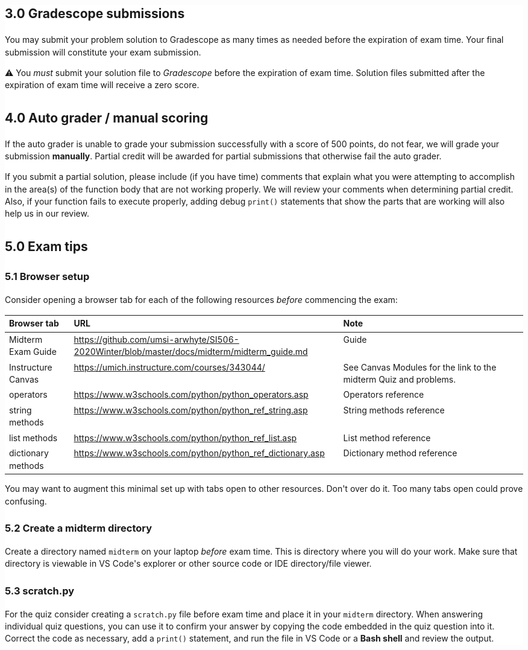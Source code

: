 ## 3.0 Gradescope submissions

You may submit your problem solution to Gradescope as many times as needed before the expiration of
exam time. Your final submission will constitute your exam submission.

:warning: You _must_ submit your solution file to _Gradescope_ before the expiration of exam time.
Solution files submitted after the expiration of exam time will receive a zero score.

## 4.0 Auto grader / manual scoring

If the auto grader is unable to grade your submission successfully with a score of 500 points,
do not fear, we will grade your submission __manually__. Partial credit will be awarded for partial
submissions that otherwise fail the auto grader.

If you submit a partial solution, please include (if you have time) comments that explain what you
were attempting to accomplish in the area(s) of the function body that are not working properly. We
will review your comments when determining partial credit. Also, if your function fails to execute
properly, adding debug `print()` statements that show the parts that are working will also help us
in our review.

## 5.0 Exam tips

### 5.1 Browser setup

Consider opening a browser tab for each of the following resources _before_ commencing the exam:

| Browser tab | URL | Note |
| :---------- | :-- | :--- |
| Midterm Exam Guide | https://github.com/umsi-arwhyte/SI506-2020Winter/blob/master/docs/midterm/midterm_guide.md | Guide |
| Instructure Canvas | https://umich.instructure.com/courses/343044/ | See Canvas Modules for the link to the midterm Quiz and problems. |
| operators | https://www.w3schools.com/python/python_operators.asp | Operators reference |
| string methods | https://www.w3schools.com/python/python_ref_string.asp | String methods reference |
| list methods | https://www.w3schools.com/python/python_ref_list.asp | List method reference |
| dictionary methods | https://www.w3schools.com/python/python_ref_dictionary.asp | Dictionary method reference |

You may want to augment this minimal set up with tabs open to other resources. Don't over do it.
Too many tabs open could prove confusing.

### 5.2 Create a midterm directory
Create a directory named `midterm` on your laptop _before_ exam time. This is directory where you
will do your work. Make sure that directory is viewable in VS Code's explorer or other source
code or IDE directory/file viewer.

### 5.3 scratch.py

For the quiz consider creating a `scratch.py` file before exam time and place it in your
`midterm` directory. When answering individual quiz questions, you can use it to confirm your
answer by copying the code embedded in the quiz question into it. Correct the code as necessary, add
a `print()` statement, and run the file in VS Code or a __Bash shell__ and review the output.
